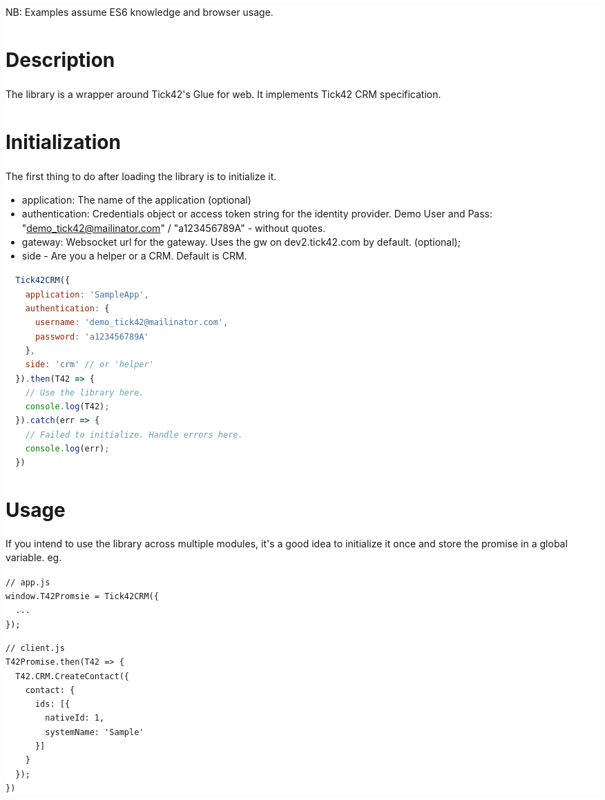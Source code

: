 NB: Examples assume ES6 knowledge and browser usage.
# Description 
The library is a wrapper around Tick42's Glue for web. It implements Tick42 CRM specification.

# Initialization
The first thing to do after loading the library is to initialize it.  

- application: The name of the application (optional)
- authentication: Credentials object or access token string for the identity provider. Demo User and Pass: "demo_tick42@mailinator.com" / "a123456789A" - without quotes.
- gateway: Websocket url for the gateway. Uses the gw on dev2.tick42.com by default. (optional);
- side - Are you a helper or a CRM. Default is CRM.

``` javascript
  Tick42CRM({
    application: 'SampleApp',
    authentication: {
      username: 'demo_tick42@mailinator.com',
      password: 'a123456789A'
    },
    side: 'crm' // or 'helper'
  }).then(T42 => {
    // Use the library here.
    console.log(T42); 
  }).catch(err => {
    // Failed to initialize. Handle errors here.
    console.log(err);
  })
```

# Usage 
If you intend to use the library across multiple modules, it's a good idea to initialize it once and store the promise in a global variable. eg.

``` 
// app.js
window.T42Promsie = Tick42CRM({
  ...
});
```
```
// client.js
T42Promise.then(T42 => {
  T42.CRM.CreateContact({
    contact: {
      ids: [{
        nativeId: 1,
        systemName: 'Sample'
      }]
    }
  });
})
```
